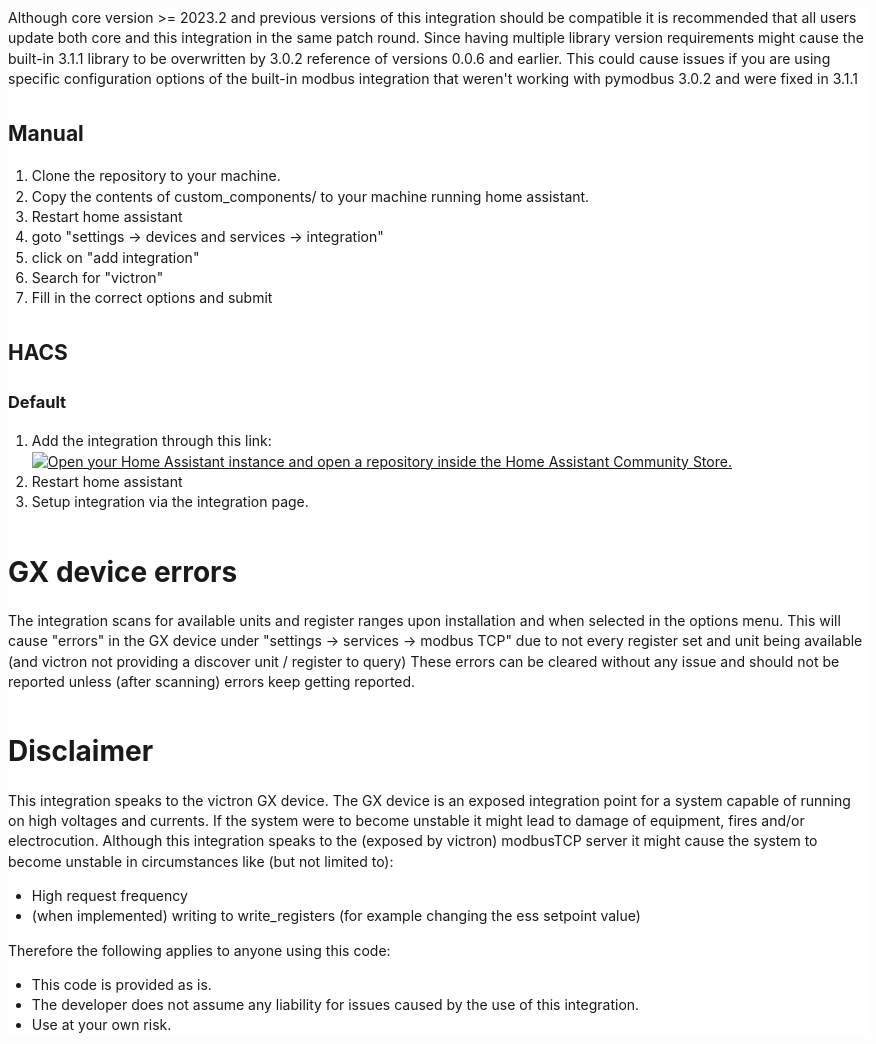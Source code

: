 Although core version >= 2023.2 and previous versions of this integration should be compatible it is recommended that all users update both core and this integration in the same patch round.
Since having multiple library version requirements might cause the built-in 3.1.1 library to be overwritten by 3.0.2 reference of versions 0.0.6 and earlier.
This could cause issues if you are using specific configuration options of the built-in modbus integration that weren't working with pymodbus 3.0.2 and were fixed in 3.1.1

## Manual
1. Clone the repository to your machine.
2. Copy the contents of custom_components/ to your machine running home assistant.
3. Restart home assistant
4. goto "settings -> devices and services -> integration"
5. click on "add integration"
6. Search for "victron"
7. Fill in the correct options and submit

## HACS

### Default
1. Add the integration through this link: 
[![Open your Home Assistant instance and open a repository inside the Home Assistant Community Store.](https://my.home-assistant.io/badges/hacs_repository.svg)](https://my.home-assistant.io/redirect/hacs_repository/?owner=remcom&repository=hass-victron&category=integration)
3. Restart home assistant
4. Setup integration via the integration page.

# GX device errors
The integration scans for available units and register ranges upon installation and when selected in the options menu.
This will cause "errors" in the GX device under "settings -> services -> modbus TCP" due to not every register set and unit being available (and victron not providing a discover unit / register to query)
These errors can be cleared without any issue and should not be reported unless (after scanning) errors keep getting reported.

# Disclaimer
This integration speaks to the victron GX device.
The GX device is an exposed integration point for a system capable of running on high voltages and currents.
If the system were to become unstable it might lead to damage of equipment, fires and/or electrocution.
Although this integration speaks to the (exposed by victron) modbusTCP server it might cause the system to become unstable in circumstances like (but not limited to):
- High request frequency
- (when implemented) writing to write_registers (for example changing the ess setpoint value)

Therefore the following applies to anyone using this code:
- This code is provided as is. 
- The developer does not assume any liability for issues caused by the use of this integration.
- Use at your own risk.
